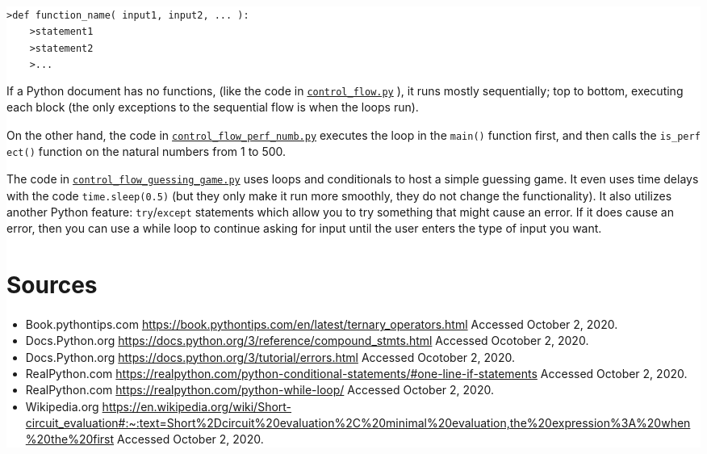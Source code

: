     >def function_name( input1, input2, ... ):
        >statement1
        >statement2
        >...
If a Python document has no functions, (like the code in [`control_flow.py`](https://github.com/danielleappel/PLP/blob/master/PLP4/control_flow.py) ), it runs  mostly sequentially; top to bottom, executing each block (the only exceptions to the sequential flow is when the loops run). 

On the other hand, the code in [`control_flow_perf_numb.py`](https://github.com/danielleappel/PLP/blob/master/PLP4/control_flow_perf_num.py) executes the loop in the `main()` function first, and then calls the `is_perfect()` function on the natural numbers from 1 to 500.

The code in [`control_flow_guessing_game.py`](https://github.com/danielleappel/PLP/blob/master/PLP4/control_flow_guessing_game.py) uses loops and conditionals to host a simple guessing game. It even uses time delays with the code `time.sleep(0.5)` (but they only make it run more smoothly, they do not change the functionality). It also utilizes another Python feature: `try`/`except` statements which allow you to try something that might cause an error. If it does cause an error, then you can use a while loop to continue asking for input until the user enters the type of input you want.

# Sources
- Book.pythontips.com https://book.pythontips.com/en/latest/ternary_operators.html Accessed October 2, 2020.
- Docs.Python.org https://docs.python.org/3/reference/compound_stmts.html Accessed Ocotober 2, 2020.
- Docs.Python.org https://docs.python.org/3/tutorial/errors.html Accessed Ocotober 2, 2020.
- RealPython.com https://realpython.com/python-conditional-statements/#one-line-if-statements Accessed October 2, 2020.
- RealPython.com https://realpython.com/python-while-loop/ Accessed October 2, 2020.
- Wikipedia.org https://en.wikipedia.org/wiki/Short-circuit_evaluation#:~:text=Short%2Dcircuit%20evaluation%2C%20minimal%20evaluation,the%20expression%3A%20when%20the%20first Accessed October 2, 2020.
